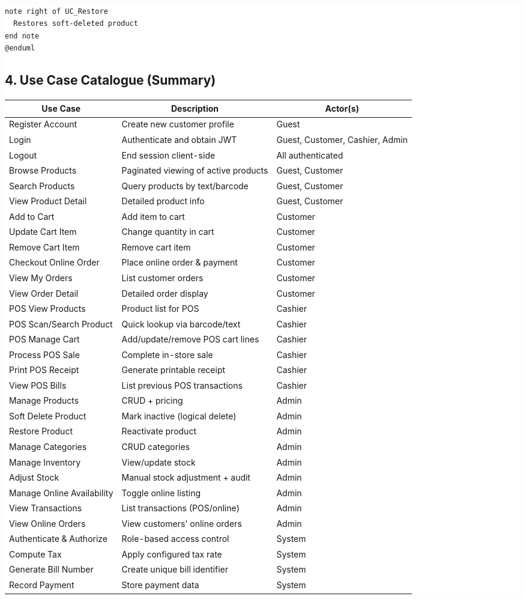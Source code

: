 ```plantuml
note right of UC_Restore
  Restores soft-deleted product
end note
@enduml
```

## 4. Use Case Catalogue (Summary)
| Use Case | Description | Actor(s) |
|----------|-------------|----------|
| Register Account | Create new customer profile | Guest |
| Login | Authenticate and obtain JWT | Guest, Customer, Cashier, Admin |
| Logout | End session client-side | All authenticated |
| Browse Products | Paginated viewing of active products | Guest, Customer |
| Search Products | Query products by text/barcode | Guest, Customer |
| View Product Detail | Detailed product info | Guest, Customer |
| Add to Cart | Add item to cart | Customer |
| Update Cart Item | Change quantity in cart | Customer |
| Remove Cart Item | Remove cart item | Customer |
| Checkout Online Order | Place online order & payment | Customer |
| View My Orders | List customer orders | Customer |
| View Order Detail | Detailed order display | Customer |
| POS View Products | Product list for POS | Cashier |
| POS Scan/Search Product | Quick lookup via barcode/text | Cashier |
| POS Manage Cart | Add/update/remove POS cart lines | Cashier |
| Process POS Sale | Complete in-store sale | Cashier |
| Print POS Receipt | Generate printable receipt | Cashier |
| View POS Bills | List previous POS transactions | Cashier |
| Manage Products | CRUD + pricing | Admin |
| Soft Delete Product | Mark inactive (logical delete) | Admin |
| Restore Product | Reactivate product | Admin |
| Manage Categories | CRUD categories | Admin |
| Manage Inventory | View/update stock | Admin |
| Adjust Stock | Manual stock adjustment + audit | Admin |
| Manage Online Availability | Toggle online listing | Admin |
| View Transactions | List transactions (POS/online) | Admin |
| View Online Orders | View customers' online orders | Admin |
| Authenticate & Authorize | Role-based access control | System |
| Compute Tax | Apply configured tax rate | System |
| Generate Bill Number | Create unique bill identifier | System |
| Record Payment | Store payment data | System |
